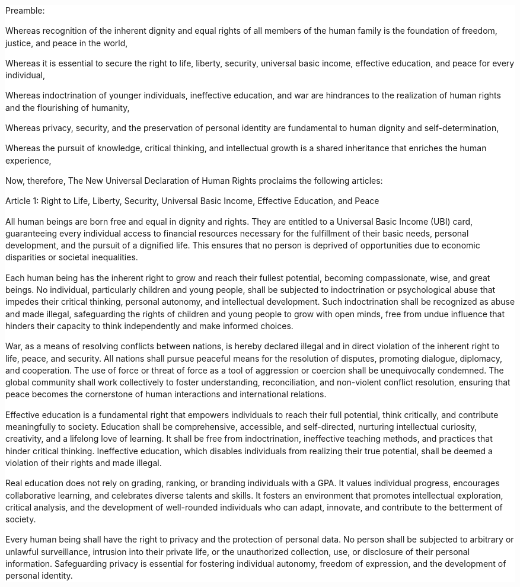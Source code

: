 Preamble:

Whereas recognition of the inherent dignity and equal rights of all members of the human family is the foundation of freedom, justice, and peace in the world,

Whereas it is essential to secure the right to life, liberty, security, universal basic income, effective education, and peace for every individual,

Whereas indoctrination of younger individuals, ineffective education, and war are hindrances to the realization of human rights and the flourishing of humanity,

Whereas privacy, security, and the preservation of personal identity are fundamental to human dignity and self-determination,

Whereas the pursuit of knowledge, critical thinking, and intellectual growth is a shared inheritance that enriches the human experience,

Now, therefore, The New Universal Declaration of Human Rights proclaims the following articles:

Article 1: Right to Life, Liberty, Security, Universal Basic Income, Effective Education, and Peace

All human beings are born free and equal in dignity and rights. They are entitled to a Universal Basic Income (UBI) card, guaranteeing every individual access to financial resources necessary for the fulfillment of their basic needs, personal development, and the pursuit of a dignified life. This ensures that no person is deprived of opportunities due to economic disparities or societal inequalities.

Each human being has the inherent right to grow and reach their fullest potential, becoming compassionate, wise, and great beings. No individual, particularly children and young people, shall be subjected to indoctrination or psychological abuse that impedes their critical thinking, personal autonomy, and intellectual development. Such indoctrination shall be recognized as abuse and made illegal, safeguarding the rights of children and young people to grow with open minds, free from undue influence that hinders their capacity to think independently and make informed choices.

War, as a means of resolving conflicts between nations, is hereby declared illegal and in direct violation of the inherent right to life, peace, and security. All nations shall pursue peaceful means for the resolution of disputes, promoting dialogue, diplomacy, and cooperation. The use of force or threat of force as a tool of aggression or coercion shall be unequivocally condemned. The global community shall work collectively to foster understanding, reconciliation, and non-violent conflict resolution, ensuring that peace becomes the cornerstone of human interactions and international relations.

Effective education is a fundamental right that empowers individuals to reach their full potential, think critically, and contribute meaningfully to society. Education shall be comprehensive, accessible, and self-directed, nurturing intellectual curiosity, creativity, and a lifelong love of learning. It shall be free from indoctrination, ineffective teaching methods, and practices that hinder critical thinking. Ineffective education, which disables individuals from realizing their true potential, shall be deemed a violation of their rights and made illegal.

Real education does not rely on grading, ranking, or branding individuals with a GPA. It values individual progress, encourages collaborative learning, and celebrates diverse talents and skills. It fosters an environment that promotes intellectual exploration, critical analysis, and the development of well-rounded individuals who can adapt, innovate, and contribute to the betterment of society.

Every human being shall have the right to privacy and the protection of personal data. No person shall be subjected to arbitrary or unlawful surveillance, intrusion into their private life, or the unauthorized collection, use, or disclosure of their personal information. Safeguarding privacy is essential for fostering individual autonomy, freedom of expression, and the development of personal identity.
